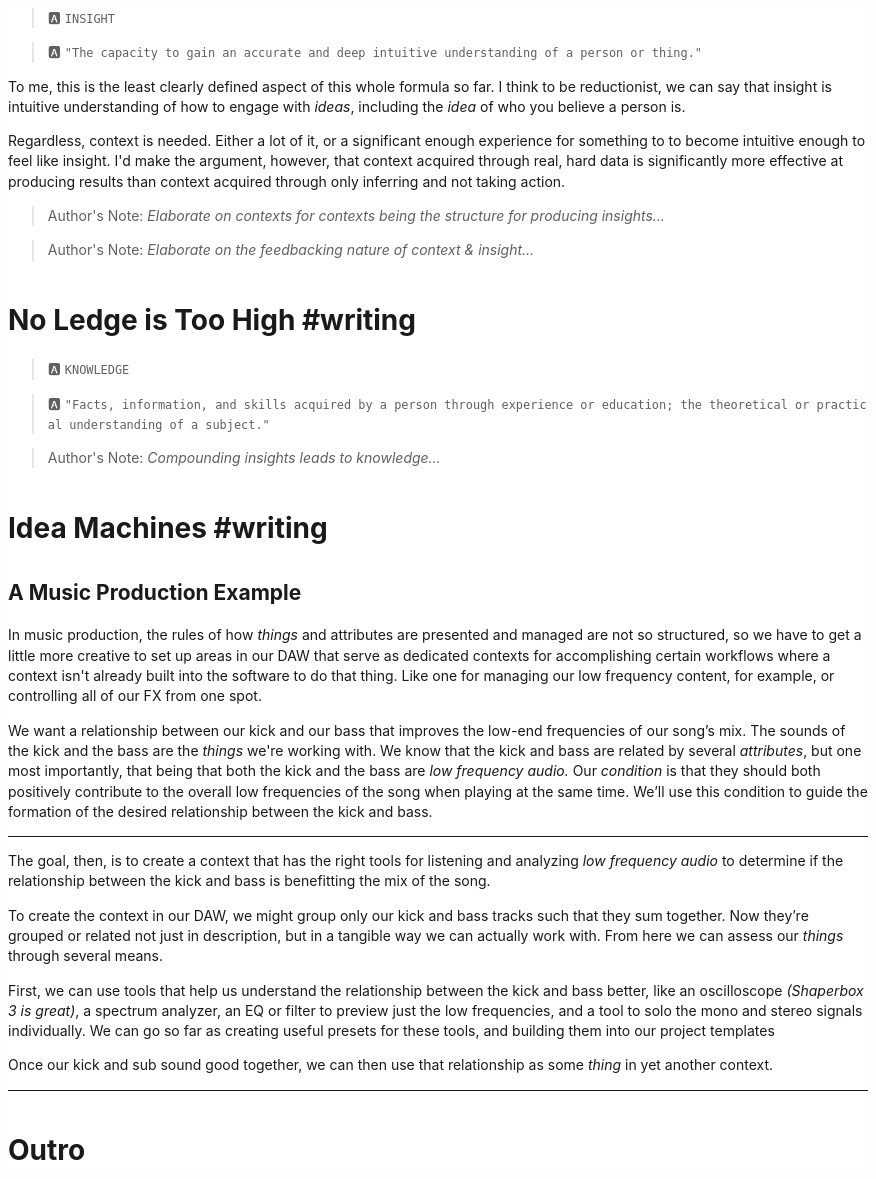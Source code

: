 > 🅰️ `INSIGHT`

> 🅰️ `"The capacity to gain an accurate and deep intuitive understanding of a person or thing."`

To me, this is the least clearly defined aspect of this whole formula so far. I think to be reductionist, we can say that insight is intuitive understanding of how to engage with *ideas*, including the *idea* of who you believe a person is.

Regardless, context is needed. Either a lot of it, or a significant enough experience for something to to become intuitive enough to feel like insight. I'd make the argument, however, that context acquired through real, hard data is significantly more effective at producing results than context acquired through only inferring and not taking action.

> Author's Note: *Elaborate on contexts for contexts being the structure for producing insights…*

> Author's Note: *Elaborate on the feedbacking nature of context & insight…*

# No Ledge is Too High #writing

> 🅰️ `KNOWLEDGE`

> 🅰️ `"Facts, information, and skills acquired by a person through experience or education; the theoretical or practical understanding of a subject."`

> Author's Note: *Compounding insights leads to knowledge…*

# Idea Machines #writing

## A Music Production Example

In music production, the rules of how *things* and attributes are presented and managed are not so structured, so we have to get a little more creative to set up areas in our DAW that serve as dedicated contexts for accomplishing certain workflows where a context isn't already built into the software to do that thing. Like one for managing our low frequency content, for example, or controlling all of our FX from one spot.

We want a relationship between our kick and our bass that improves the low-end frequencies of our song’s mix. The sounds of the kick and the bass are the *things* we're working with. We know that the kick and bass are related by several *attributes*, but one most importantly, that being that both the kick and the bass are *low frequency audio.* Our *condition* is that they should both positively contribute to the overall low frequencies of the song when playing at the same time. We’ll use this condition to guide the formation of the desired relationship between the kick and bass.

---

The goal, then, is to create a context that has the right tools for listening and analyzing *low frequency audio* to determine if the relationship between the kick and bass is benefitting the mix of the song.

To create the context in our DAW, we might group only our kick and bass tracks such that they sum together. Now they’re grouped or related not just in description, but in a tangible way we can actually work with. From here we can assess our *things* through several means.

First, we can use tools that help us understand the relationship between the kick and bass better, like an oscilloscope *(Shaperbox 3 is great)*, a spectrum analyzer, an EQ or filter to preview just the low frequencies, and a tool to solo the mono and stereo signals individually. We can go so far as creating useful presets for these tools, and building them into our project templates

Once our kick and sub sound good together, we can then use that relationship as some *thing* in yet another context.

---

# Outro
